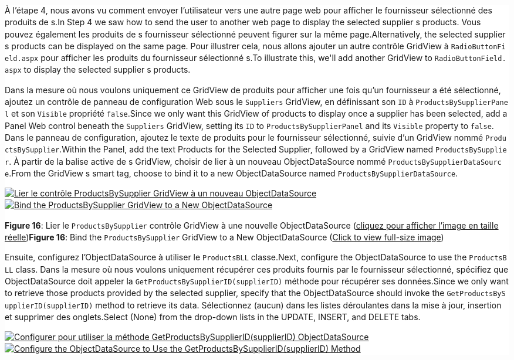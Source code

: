 <span data-ttu-id="2fc6b-301">À l’étape 4, nous avons vu comment envoyer l’utilisateur vers une autre page web pour afficher le fournisseur sélectionné des produits de s.</span><span class="sxs-lookup"><span data-stu-id="2fc6b-301">In Step 4 we saw how to send the user to another web page to display the selected supplier s products.</span></span> <span data-ttu-id="2fc6b-302">Vous pouvez également les produits de s fournisseur sélectionné peuvent figurer sur la même page.</span><span class="sxs-lookup"><span data-stu-id="2fc6b-302">Alternatively, the selected supplier s products can be displayed on the same page.</span></span> <span data-ttu-id="2fc6b-303">Pour illustrer cela, nous allons ajouter un autre contrôle GridView à `RadioButtonField.aspx` pour afficher les produits du fournisseur sélectionné s.</span><span class="sxs-lookup"><span data-stu-id="2fc6b-303">To illustrate this, we'll add another GridView to `RadioButtonField.aspx` to display the selected supplier s products.</span></span>

<span data-ttu-id="2fc6b-304">Dans la mesure où nous voulons uniquement ce GridView de produits pour afficher une fois qu’un fournisseur a été sélectionné, ajoutez un contrôle de panneau de configuration Web sous le `Suppliers` GridView, en définissant son `ID` à `ProductsBySupplierPanel` et son `Visible` propriété `false`.</span><span class="sxs-lookup"><span data-stu-id="2fc6b-304">Since we only want this GridView of products to display once a supplier has been selected, add a Panel Web control beneath the `Suppliers` GridView, setting its `ID` to `ProductsBySupplierPanel` and its `Visible` property to `false`.</span></span> <span data-ttu-id="2fc6b-305">Dans le panneau de configuration, ajoutez le texte de produits pour le fournisseur sélectionné, suivie d’un GridView nommé `ProductsBySupplier`.</span><span class="sxs-lookup"><span data-stu-id="2fc6b-305">Within the Panel, add the text Products for the Selected Supplier, followed by a GridView named `ProductsBySupplier`.</span></span> <span data-ttu-id="2fc6b-306">À partir de la balise active de s GridView, choisir de lier à un nouveau ObjectDataSource nommé `ProductsBySupplierDataSource`.</span><span class="sxs-lookup"><span data-stu-id="2fc6b-306">From the GridView s smart tag, choose to bind it to a new ObjectDataSource named `ProductsBySupplierDataSource`.</span></span>

<span data-ttu-id="2fc6b-307">[![Lier le contrôle ProductsBySupplier GridView à un nouveau ObjectDataSource](adding-a-gridview-column-of-radio-buttons-cs/_static/image16.gif)](adding-a-gridview-column-of-radio-buttons-cs/_static/image27.png)</span><span class="sxs-lookup"><span data-stu-id="2fc6b-307">[![Bind the ProductsBySupplier GridView to a New ObjectDataSource](adding-a-gridview-column-of-radio-buttons-cs/_static/image16.gif)](adding-a-gridview-column-of-radio-buttons-cs/_static/image27.png)</span></span>

<span data-ttu-id="2fc6b-308">**Figure 16**: Lier le `ProductsBySupplier` contrôle GridView à une nouvelle ObjectDataSource ([cliquez pour afficher l’image en taille réelle](adding-a-gridview-column-of-radio-buttons-cs/_static/image28.png))</span><span class="sxs-lookup"><span data-stu-id="2fc6b-308">**Figure 16**: Bind the `ProductsBySupplier` GridView to a New ObjectDataSource ([Click to view full-size image](adding-a-gridview-column-of-radio-buttons-cs/_static/image28.png))</span></span>

<span data-ttu-id="2fc6b-309">Ensuite, configurez l’ObjectDataSource à utiliser le `ProductsBLL` classe.</span><span class="sxs-lookup"><span data-stu-id="2fc6b-309">Next, configure the ObjectDataSource to use the `ProductsBLL` class.</span></span> <span data-ttu-id="2fc6b-310">Dans la mesure où nous voulons uniquement récupérer ces produits fournis par le fournisseur sélectionné, spécifiez que ObjectDataSource doit appeler la `GetProductsBySupplierID(supplierID)` méthode pour récupérer ses données.</span><span class="sxs-lookup"><span data-stu-id="2fc6b-310">Since we only want to retrieve those products provided by the selected supplier, specify that the ObjectDataSource should invoke the `GetProductsBySupplierID(supplierID)` method to retrieve its data.</span></span> <span data-ttu-id="2fc6b-311">Sélectionnez (aucun) dans les listes déroulantes dans la mise à jour, insertion et supprimer des onglets.</span><span class="sxs-lookup"><span data-stu-id="2fc6b-311">Select (None) from the drop-down lists in the UPDATE, INSERT, and DELETE tabs.</span></span>

<span data-ttu-id="2fc6b-312">[![Configurer pour utiliser la méthode GetProductsBySupplierID(supplierID) ObjectDataSource](adding-a-gridview-column-of-radio-buttons-cs/_static/image17.gif)](adding-a-gridview-column-of-radio-buttons-cs/_static/image29.png)</span><span class="sxs-lookup"><span data-stu-id="2fc6b-312">[![Configure the ObjectDataSource to Use the GetProductsBySupplierID(supplierID) Method](adding-a-gridview-column-of-radio-buttons-cs/_static/image17.gif)](adding-a-gridview-column-of-radio-buttons-cs/_static/image29.png)</span></span>
